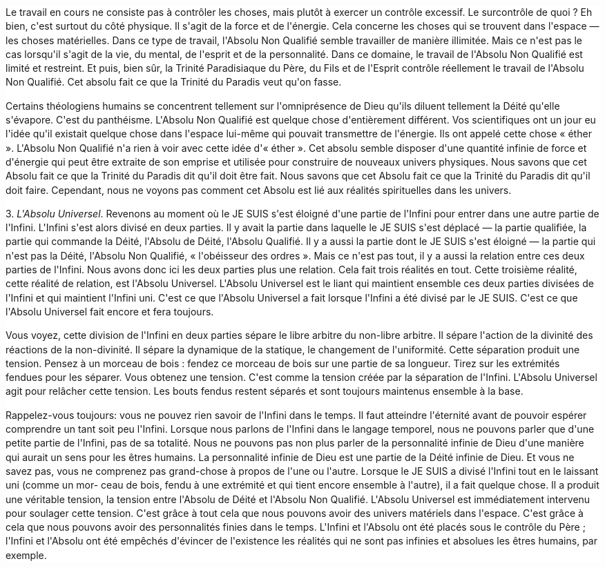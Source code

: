 Le travail en cours ne consiste pas à contrôler les choses, mais plutôt à exercer un contrôle excessif. Le surcontrôle de quoi ? Eh bien, c'est surtout du côté physique. Il s'agit de la force et de l'énergie. Cela concerne les choses qui se trouvent dans l'espace — les choses matérielles. Dans ce type de travail, l'Absolu Non Qualifié semble travailler de manière illimitée. Mais ce n'est pas le cas lorsqu'il s'agit de la vie, du mental, de l'esprit et de la personnalité. Dans ce domaine, le travail de l'Absolu Non Qualifié est limité et restreint. Et puis, bien sûr, la Trinité Paradisiaque du Père, du Fils et de l'Esprit contrôle réellement le travail de l'Absolu Non Qualifié. Cet absolu fait ce que la Trinité du Paradis veut qu'on fasse.

Certains théologiens humains se concentrent tellement sur l'omniprésence de Dieu qu'ils diluent tellement la Déité qu'elle s'évapore. C'est du panthéisme. L'Absolu Non Qualifié est quelque chose d'entièrement différent. Vos scientifiques ont un jour eu l'idée qu'il existait quelque chose dans l'espace lui-même qui pouvait transmettre de l'énergie. Ils ont appelé cette chose « éther ». L'Absolu Non Qualifié n'a rien à voir avec cette idée d'« éther ». Cet absolu semble disposer d'une quantité infinie de force et d'énergie qui peut être extraite de son emprise et utilisée pour construire de nouveaux univers physiques. Nous savons que cet Absolu fait ce que la Trinité du Paradis dit qu'il doit être fait. Nous savons que cet Absolu fait ce que la Trinité du Paradis dit qu'il doit faire. Cependant, nous ne voyons pas comment cet Absolu est lié aux réalités spirituelles dans les univers.

3\. _L'Absolu Universel_. Revenons au moment où le JE SUIS s'est éloigné d'une partie de l'Infini pour entrer dans une autre partie de l'Infini. L'Infini s'est alors divisé en deux parties. Il y avait la partie dans laquelle le JE SUIS s'est déplacé — la partie qualifiée, la partie qui commande la Déité, l'Absolu de Déité, l'Absolu Qualifié. Il y a aussi la partie dont le JE SUIS s'est éloigné — la partie qui n'est pas la Déité, l'Absolu Non Qualifié, « l'obéisseur des ordres ». Mais ce n'est pas tout, il y a aussi la relation entre ces deux parties de l'Infini. Nous avons donc ici les deux parties plus une relation. Cela fait trois réalités en tout. Cette troisième réalité, cette réalité de relation, est l'Absolu Universel. L'Absolu Universel est le liant qui maintient ensemble ces deux parties divisées de l'Infini et qui maintient l'Infini uni. C'est ce que l'Absolu Universel a fait lorsque l'Infini a été divisé par le JE SUIS. C'est ce que l'Absolu Universel fait encore et fera toujours.

Vous voyez, cette division de l'Infini en deux parties sépare le libre arbitre du non-libre arbitre. Il sépare l'action de la divinité des réactions de la non-divinité. Il sépare la dynamique de la statique, le changement de l'uniformité. Cette séparation produit une tension. Pensez à un morceau de bois : fendez ce morceau de bois sur une partie de sa longueur. Tirez sur les extrémités fendues pour les séparer. Vous obtenez une tension. C'est comme la tension créée par la séparation de l'Infini. L'Absolu Universel agit pour relâcher cette tension. Les bouts fendus restent séparés et sont toujours maintenus ensemble à la base.

Rappelez-vous toujours: vous ne pouvez rien savoir de l'Infini dans le temps. Il faut atteindre l'éternité avant de pouvoir espérer comprendre un tant soit peu l'Infini. Lorsque nous parlons de l'Infini dans le langage temporel, nous ne pouvons parler que d'une petite partie de l'Infini, pas de sa totalité. Nous ne pouvons pas non plus parler de la personnalité infinie de Dieu d'une manière qui aurait un sens pour les êtres humains. La personnalité infinie de Dieu est une partie de la Déité infinie de Dieu. Et vous ne savez pas, vous ne comprenez pas grand-chose à propos de l'une ou l'autre. Lorsque le JE SUIS a divisé l'Infini tout en le laissant uni (comme un mor- ceau de bois, fendu à une extrémité et qui tient encore ensemble à l'autre), il a fait quelque chose. Il a produit une véritable tension, la tension entre l'Absolu de Déité et l'Absolu Non Qualifié. L'Absolu Universel est immédiatement intervenu pour soulager cette tension. C'est grâce à tout cela que nous pouvons avoir des univers matériels dans l'espace. C'est grâce à cela que nous pouvons avoir des personnalités finies dans le temps. L'Infini et l'Absolu ont été placés sous le contrôle du Père ; l'Infini et l'Absolu ont été empêchés d'évincer de l'existence les réalités qui ne sont pas infinies et absolues les êtres humains, par exemple.
